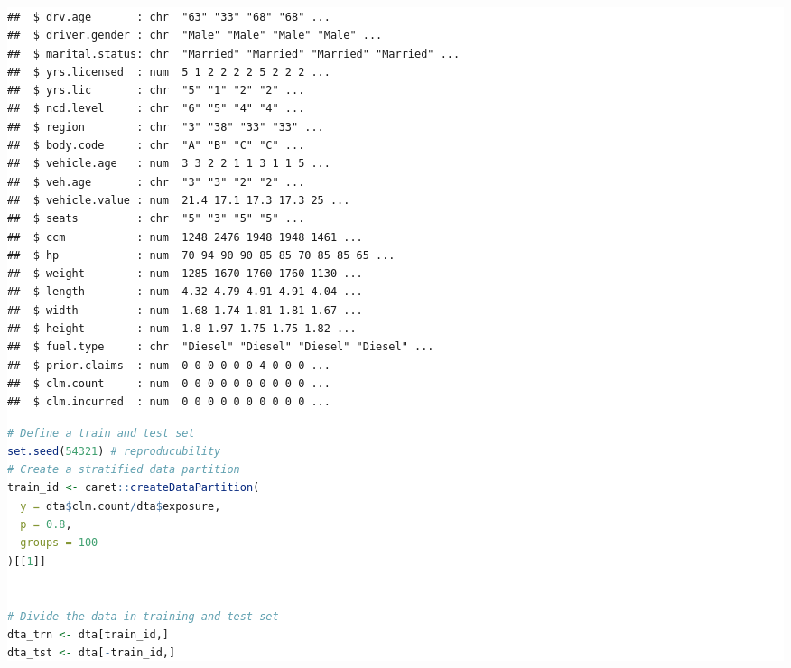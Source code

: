     ##  $ drv.age       : chr  "63" "33" "68" "68" ...
    ##  $ driver.gender : chr  "Male" "Male" "Male" "Male" ...
    ##  $ marital.status: chr  "Married" "Married" "Married" "Married" ...
    ##  $ yrs.licensed  : num  5 1 2 2 2 2 5 2 2 2 ...
    ##  $ yrs.lic       : chr  "5" "1" "2" "2" ...
    ##  $ ncd.level     : chr  "6" "5" "4" "4" ...
    ##  $ region        : chr  "3" "38" "33" "33" ...
    ##  $ body.code     : chr  "A" "B" "C" "C" ...
    ##  $ vehicle.age   : num  3 3 2 2 1 1 3 1 1 5 ...
    ##  $ veh.age       : chr  "3" "3" "2" "2" ...
    ##  $ vehicle.value : num  21.4 17.1 17.3 17.3 25 ...
    ##  $ seats         : chr  "5" "3" "5" "5" ...
    ##  $ ccm           : num  1248 2476 1948 1948 1461 ...
    ##  $ hp            : num  70 94 90 90 85 85 70 85 85 65 ...
    ##  $ weight        : num  1285 1670 1760 1760 1130 ...
    ##  $ length        : num  4.32 4.79 4.91 4.91 4.04 ...
    ##  $ width         : num  1.68 1.74 1.81 1.81 1.67 ...
    ##  $ height        : num  1.8 1.97 1.75 1.75 1.82 ...
    ##  $ fuel.type     : chr  "Diesel" "Diesel" "Diesel" "Diesel" ...
    ##  $ prior.claims  : num  0 0 0 0 0 0 4 0 0 0 ...
    ##  $ clm.count     : num  0 0 0 0 0 0 0 0 0 0 ...
    ##  $ clm.incurred  : num  0 0 0 0 0 0 0 0 0 0 ...

``` r
# Define a train and test set
set.seed(54321) # reproducubility
# Create a stratified data partition
train_id <- caret::createDataPartition(
  y = dta$clm.count/dta$exposure,
  p = 0.8,
  groups = 100
)[[1]]


# Divide the data in training and test set
dta_trn <- dta[train_id,]
dta_tst <- dta[-train_id,]
```